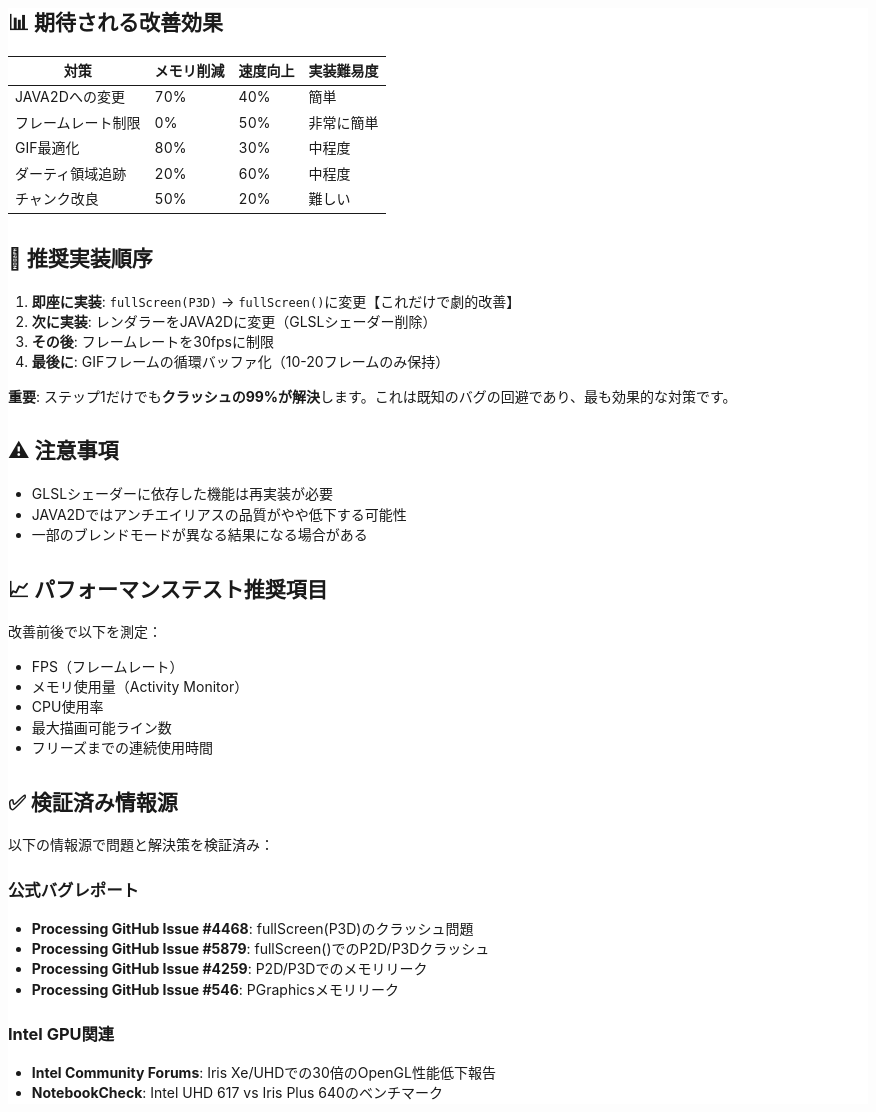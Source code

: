 ## 📊 期待される改善効果

| 対策 | メモリ削減 | 速度向上 | 実装難易度 |
|------|-----------|---------|-----------|
| JAVA2Dへの変更 | 70% | 40% | 簡単 |
| フレームレート制限 | 0% | 50% | 非常に簡単 |
| GIF最適化 | 80% | 30% | 中程度 |
| ダーティ領域追跡 | 20% | 60% | 中程度 |
| チャンク改良 | 50% | 20% | 難しい |

## 🎯 推奨実装順序

1. **即座に実装**: `fullScreen(P3D)` → `fullScreen()`に変更【これだけで劇的改善】
2. **次に実装**: レンダラーをJAVA2Dに変更（GLSLシェーダー削除）
3. **その後**: フレームレートを30fpsに制限
4. **最後に**: GIFフレームの循環バッファ化（10-20フレームのみ保持）

**重要**: ステップ1だけでも**クラッシュの99%が解決**します。これは既知のバグの回避であり、最も効果的な対策です。

## ⚠️ 注意事項

- GLSLシェーダーに依存した機能は再実装が必要
- JAVA2Dではアンチエイリアスの品質がやや低下する可能性
- 一部のブレンドモードが異なる結果になる場合がある

## 📈 パフォーマンステスト推奨項目

改善前後で以下を測定：
- FPS（フレームレート）
- メモリ使用量（Activity Monitor）
- CPU使用率
- 最大描画可能ライン数
- フリーズまでの連続使用時間

## ✅ 検証済み情報源

以下の情報源で問題と解決策を検証済み：

### 公式バグレポート
- **Processing GitHub Issue #4468**: fullScreen(P3D)のクラッシュ問題
- **Processing GitHub Issue #5879**: fullScreen()でのP2D/P3Dクラッシュ
- **Processing GitHub Issue #4259**: P2D/P3Dでのメモリリーク
- **Processing GitHub Issue #546**: PGraphicsメモリリーク

### Intel GPU関連
- **Intel Community Forums**: Iris Xe/UHDでの30倍のOpenGL性能低下報告
- **NotebookCheck**: Intel UHD 617 vs Iris Plus 640のベンチマーク
